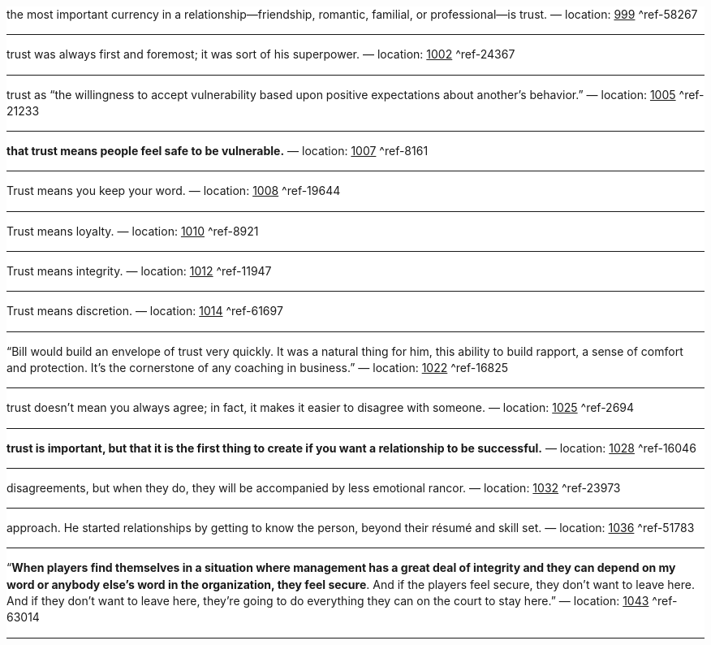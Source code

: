 the most important currency in a relationship—friendship, romantic, familial, or professional—is trust. — location: [999](kindle://book?action=open&asin=B07JFKHCNY&location=999) ^ref-58267

---
trust was always first and foremost; it was sort of his superpower. — location: [1002](kindle://book?action=open&asin=B07JFKHCNY&location=1002) ^ref-24367

---
trust as “the willingness to accept vulnerability based upon positive expectations about another’s behavior.” — location: [1005](kindle://book?action=open&asin=B07JFKHCNY&location=1005) ^ref-21233

---
**that trust means people feel safe to be vulnerable.** — location: [1007](kindle://book?action=open&asin=B07JFKHCNY&location=1007) ^ref-8161

---
Trust means you keep your word. — location: [1008](kindle://book?action=open&asin=B07JFKHCNY&location=1008) ^ref-19644

---
Trust means loyalty. — location: [1010](kindle://book?action=open&asin=B07JFKHCNY&location=1010) ^ref-8921

---
Trust means integrity. — location: [1012](kindle://book?action=open&asin=B07JFKHCNY&location=1012) ^ref-11947

---
Trust means discretion. — location: [1014](kindle://book?action=open&asin=B07JFKHCNY&location=1014) ^ref-61697

---
“Bill would build an envelope of trust very quickly. It was a natural thing for him, this ability to build rapport, a sense of comfort and protection. It’s the cornerstone of any coaching in business.” — location: [1022](kindle://book?action=open&asin=B07JFKHCNY&location=1022) ^ref-16825

---
trust doesn’t mean you always agree; in fact, it makes it easier to disagree with someone. — location: [1025](kindle://book?action=open&asin=B07JFKHCNY&location=1025) ^ref-2694

---
**trust is important, but that it is the first thing to create if you want a relationship to be successful.** — location: [1028](kindle://book?action=open&asin=B07JFKHCNY&location=1028) ^ref-16046

---
disagreements, but when they do, they will be accompanied by less emotional rancor. — location: [1032](kindle://book?action=open&asin=B07JFKHCNY&location=1032) ^ref-23973

---
approach. He started relationships by getting to know the person, beyond their résumé and skill set. — location: [1036](kindle://book?action=open&asin=B07JFKHCNY&location=1036) ^ref-51783

---
“**When players find themselves in a situation where management has a great deal of integrity and they can depend on my word or anybody else’s word in the organization, they feel secure**. And if the players feel secure, they don’t want to leave here. And if they don’t want to leave here, they’re going to do everything they can on the court to stay here.” — location: [1043](kindle://book?action=open&asin=B07JFKHCNY&location=1043) ^ref-63014

---